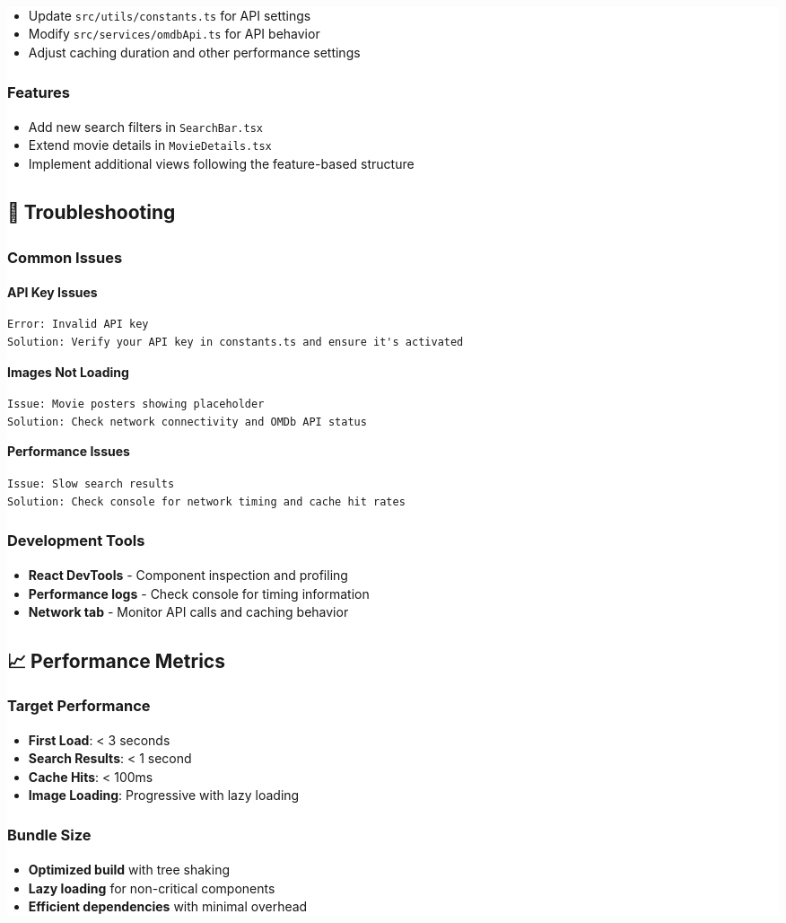 - Update `src/utils/constants.ts` for API settings
- Modify `src/services/omdbApi.ts` for API behavior
- Adjust caching duration and other performance settings

### **Features**

- Add new search filters in `SearchBar.tsx`
- Extend movie details in `MovieDetails.tsx`
- Implement additional views following the feature-based structure

## 🐛 Troubleshooting

### **Common Issues**

**API Key Issues**

```
Error: Invalid API key
Solution: Verify your API key in constants.ts and ensure it's activated
```

**Images Not Loading**

```
Issue: Movie posters showing placeholder
Solution: Check network connectivity and OMDb API status
```

**Performance Issues**

```
Issue: Slow search results
Solution: Check console for network timing and cache hit rates
```

### **Development Tools**

- **React DevTools** - Component inspection and profiling
- **Performance logs** - Check console for timing information
- **Network tab** - Monitor API calls and caching behavior

## 📈 Performance Metrics

### **Target Performance**

- **First Load**: < 3 seconds
- **Search Results**: < 1 second
- **Cache Hits**: < 100ms
- **Image Loading**: Progressive with lazy loading

### **Bundle Size**

- **Optimized build** with tree shaking
- **Lazy loading** for non-critical components
- **Efficient dependencies** with minimal overhead

